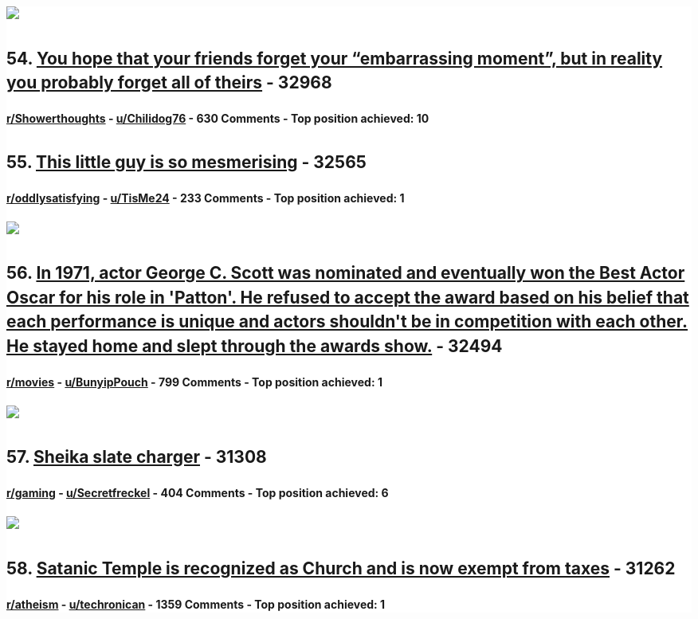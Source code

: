 <a href="https://www.theguardian.com/news/datablog/2019/jun/30/student-debt-loan-forgiveness-bernie-sanders"><img src="https://a.thumbs.redditmedia.com/rnmh2DNKB6SqjHdeRxNxNqlXO0AoezvKDL1OrldNjZ8.jpg"></img></a>

## 54. [You hope that your friends forget your “embarrassing moment”, but in reality you probably forget all of theirs](http://reddit.com/r/Showerthoughts/comments/c7ie9m/you_hope_that_your_friends_forget_your/) - 32968
#### [r/Showerthoughts](http://reddit.com/r/Showerthoughts) - [u/Chilidog76](http://reddit.com/u/Chilidog76) - 630 Comments - Top position achieved: 10

## 55. [This little guy is so mesmerising](http://reddit.com/r/oddlysatisfying/comments/c7ll8w/this_little_guy_is_so_mesmerising/) - 32565
#### [r/oddlysatisfying](http://reddit.com/r/oddlysatisfying) - [u/TisMe24](http://reddit.com/u/TisMe24) - 233 Comments - Top position achieved: 1

<a href="https://i.redd.it/w3g3ajlm3l731.gif"><img src="https://b.thumbs.redditmedia.com/5LqcE_TFXAt788I-TwOwsX1AWgz_fgu8_cLNV46JQGc.jpg"></img></a>

## 56. [In 1971, actor George C. Scott was nominated and eventually won the Best Actor Oscar for his role in 'Patton'. He refused to accept the award based on his belief that each performance is unique and actors shouldn't be in competition with each other. He stayed home and slept through the awards show.](http://reddit.com/r/movies/comments/c78c35/in_1971_actor_george_c_scott_was_nominated_and/) - 32494
#### [r/movies](http://reddit.com/r/movies) - [u/BunyipPouch](http://reddit.com/u/BunyipPouch) - 799 Comments - Top position achieved: 1

<a href="https://www.britannica.com/biography/George-C-Scott"><img src="https://a.thumbs.redditmedia.com/lyyt2dW4ld4lwFsg63AZvpAMoCU0hFGTspEWz26P_48.jpg"></img></a>

## 57. [Sheika slate charger](http://reddit.com/r/gaming/comments/c78k9z/sheika_slate_charger/) - 31308
#### [r/gaming](http://reddit.com/r/gaming) - [u/Secretfreckel](http://reddit.com/u/Secretfreckel) - 404 Comments - Top position achieved: 6

<a href="https://gfycat.com/dentalforsakenkitfox"><img src="https://b.thumbs.redditmedia.com/gcPkIZCQE0vCiIEVdgoLCwT8FokQQqyyet-y9uRwK_o.jpg"></img></a>

## 58. [Satanic Temple is recognized as Church and is now exempt from taxes](http://reddit.com/r/atheism/comments/c7bqoj/satanic_temple_is_recognized_as_church_and_is_now/) - 31262
#### [r/atheism](http://reddit.com/r/atheism) - [u/techronican](http://reddit.com/u/techronican) - 1359 Comments - Top position achieved: 1
